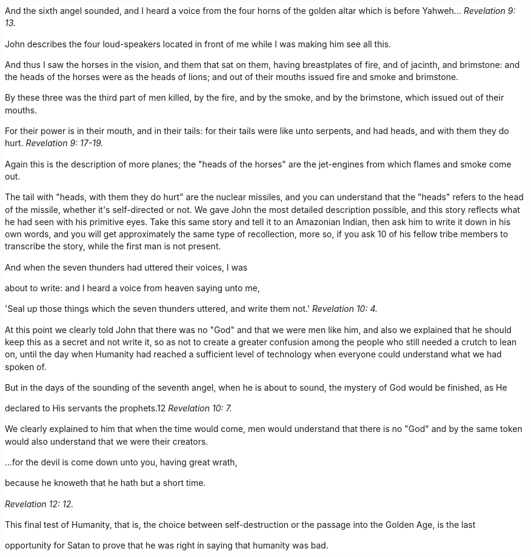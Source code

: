 And the sixth angel sounded, and I heard a voice from the four horns of the golden altar which is before Yahweh... *Revelation 9: 13.*

John describes the four loud-speakers located in front of me while I was making him see all this.

And thus I saw the horses in the vision, and them that sat on them, having breastplates of fire, and of jacinth, and brimstone: and the heads of the horses were as the heads of lions; and out of their mouths issued fire and smoke and brimstone.

By these three was the third part of men killed, by the fire, and by the smoke, and by the brimstone, which issued out of their mouths.

For their power is in their mouth, and in their tails: for their tails were like unto serpents, and had heads, and with them they do hurt. *Revelation 9: 17-19.*

Again this is the description of more planes; the "heads of the horses" are the jet-engines from which flames and smoke come out.

The tail with "heads, with them they do hurt" are the nuclear missiles, and you can understand that the "heads" refers to the head of the missile, whether it's self-directed or not. We gave John the most detailed description possible, and this story reflects what he had seen with his primitive eyes. Take this same story and tell it to an Amazonian Indian, then ask him to write it down in his own words, and you will get approximately the same type of recollection, more so, if you ask 10 of his fellow tribe members to transcribe the story, while the first man is not present.

And when the seven thunders had uttered their voices, I was

about to write: and I heard a voice from heaven saying unto me,

'Seal up those things which the seven thunders uttered, and write them
not.' *Revelation 10: 4.*

At this point we clearly told John that there was no "God" and that we
were men like him, and also we explained that he should keep this as a
secret and not write it, so as not to create a greater confusion among
the people who still needed a crutch to lean on, until the day when
Humanity had reached a sufficient level of technology when everyone
could understand what we had spoken of.

But in the days of the sounding of the seventh angel, when he is about
to sound, the mystery of God would be finished, as He

declared to His servants the prophets.12 *Revelation 10: 7.*

We clearly explained to him that when the time would come, men would
understand that there is no "God" and by the same token would also
understand that we were their creators.

\...for the devil is come down unto you, having great wrath,

because he knoweth that he hath but a short time.

*Revelation 12: 12.*

This final test of Humanity, that is, the choice between
self-destruction or the passage into the Golden Age, is the last

opportunity for Satan to prove that he was right in saying that humanity
was bad.
